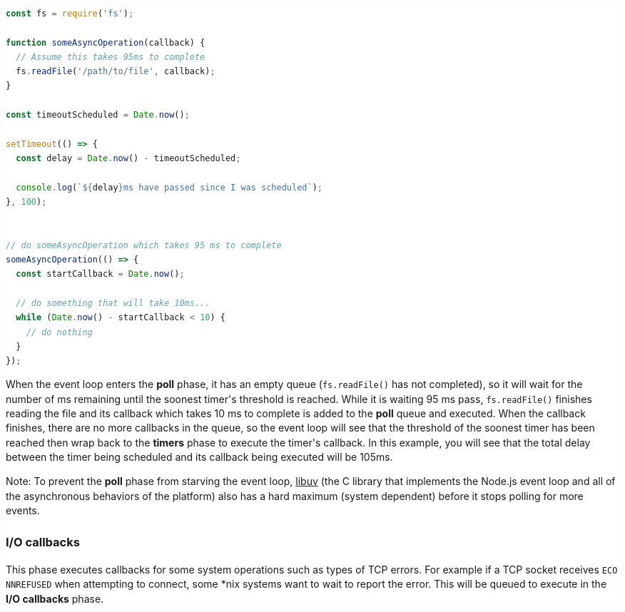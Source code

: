 ```js
const fs = require('fs');

function someAsyncOperation(callback) {
  // Assume this takes 95ms to complete
  fs.readFile('/path/to/file', callback);
}

const timeoutScheduled = Date.now();

setTimeout(() => {
  const delay = Date.now() - timeoutScheduled;

  console.log(`${delay}ms have passed since I was scheduled`);
}, 100);


// do someAsyncOperation which takes 95 ms to complete
someAsyncOperation(() => {
  const startCallback = Date.now();

  // do something that will take 10ms...
  while (Date.now() - startCallback < 10) {
    // do nothing
  }
});
```

When the event loop enters the **poll** phase, it has an empty queue
(`fs.readFile()` has not completed), so it will wait for the number of ms
remaining until the soonest timer's threshold is reached. While it is
waiting 95 ms pass, `fs.readFile()` finishes reading the file and its
callback which takes 10 ms to complete is added to the **poll** queue and
executed. When the callback finishes, there are no more callbacks in the
queue, so the event loop will see that the threshold of the soonest
timer has been reached then wrap back to the **timers** phase to execute
the timer's callback. In this example, you will see that the total delay
between the timer being scheduled and its callback being executed will
be 105ms.

Note: To prevent the **poll** phase from starving the event loop, [libuv][]
(the C library that implements the Node.js
event loop and all of the asynchronous behaviors of the platform)
also has a hard maximum (system dependent) before it stops polling for
more events.

### I/O callbacks

This phase executes callbacks for some system operations such as types
of TCP errors. For example if a TCP socket receives `ECONNREFUSED` when
attempting to connect, some \*nix systems want to wait to report the
error. This will be queued to execute in the **I/O callbacks** phase.


[libuv]: http://libuv.org
[REPL]: https://nodejs.org/api/repl.html#repl_repl